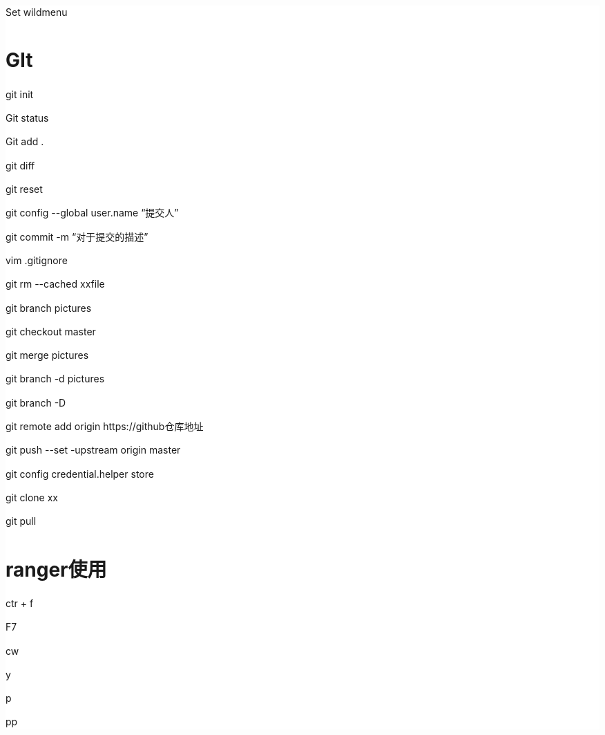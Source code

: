 Set wildmenu





# GIt

git init 

Git status

Git add .  

git diff 

git reset 

git config --global user.name “提交人”

git commit -m “对于提交的描述” 

vim  .gitignore  

git rm --cached xxfile 



git branch pictures 

git checkout master 

git merge pictures 

git branch -d pictures 

git branch -D 



git remote add origin https://github仓库地址

git push --set -upstream origin master 

git config credential.helper store 

git clone xx 

git pull 



# ranger使用

ctr + f  

F7 

cw 

y 

p 

pp
